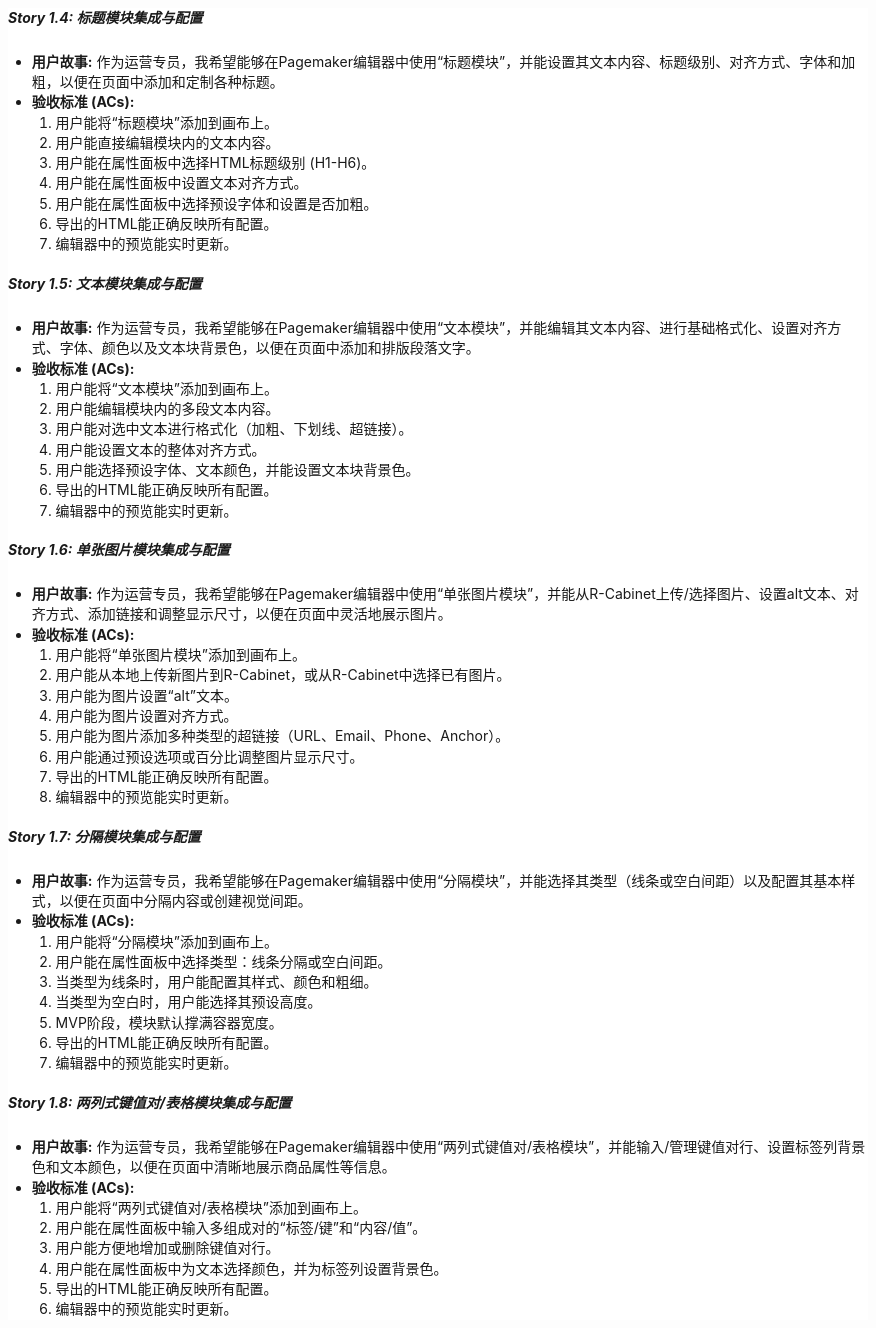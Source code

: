 ##### **Story 1.4: 标题模块集成与配置**
* **用户故事:** 作为运营专员，我希望能够在Pagemaker编辑器中使用“标题模块”，并能设置其文本内容、标题级别、对齐方式、字体和加粗，以便在页面中添加和定制各种标题。
* **验收标准 (ACs):**
    1. 用户能将“标题模块”添加到画布上。
    2. 用户能直接编辑模块内的文本内容。
    3. 用户能在属性面板中选择HTML标题级别 (H1-H6)。
    4. 用户能在属性面板中设置文本对齐方式。
    5. 用户能在属性面板中选择预设字体和设置是否加粗。
    6. 导出的HTML能正确反映所有配置。
    7. 编辑器中的预览能实时更新。

##### **Story 1.5: 文本模块集成与配置**
* **用户故事:** 作为运营专员，我希望能够在Pagemaker编辑器中使用“文本模块”，并能编辑其文本内容、进行基础格式化、设置对齐方式、字体、颜色以及文本块背景色，以便在页面中添加和排版段落文字。
* **验收标准 (ACs):**
    1. 用户能将“文本模块”添加到画布上。
    2. 用户能编辑模块内的多段文本内容。
    3. 用户能对选中文本进行格式化（加粗、下划线、超链接）。
    4. 用户能设置文本的整体对齐方式。
    5. 用户能选择预设字体、文本颜色，并能设置文本块背景色。
    6. 导出的HTML能正确反映所有配置。
    7. 编辑器中的预览能实时更新。

##### **Story 1.6: 单张图片模块集成与配置**
* **用户故事:** 作为运营专员，我希望能够在Pagemaker编辑器中使用“单张图片模块”，并能从R-Cabinet上传/选择图片、设置alt文本、对齐方式、添加链接和调整显示尺寸，以便在页面中灵活地展示图片。
* **验收标准 (ACs):**
    1. 用户能将“单张图片模块”添加到画布上。
    2. 用户能从本地上传新图片到R-Cabinet，或从R-Cabinet中选择已有图片。
    3. 用户能为图片设置“alt”文本。
    4. 用户能为图片设置对齐方式。
    5. 用户能为图片添加多种类型的超链接（URL、Email、Phone、Anchor）。
    6. 用户能通过预设选项或百分比调整图片显示尺寸。
    7. 导出的HTML能正确反映所有配置。
    8. 编辑器中的预览能实时更新。

##### **Story 1.7: 分隔模块集成与配置**
* **用户故事:** 作为运营专员，我希望能够在Pagemaker编辑器中使用“分隔模块”，并能选择其类型（线条或空白间距）以及配置其基本样式，以便在页面中分隔内容或创建视觉间距。
* **验收标准 (ACs):**
    1. 用户能将“分隔模块”添加到画布上。
    2. 用户能在属性面板中选择类型：线条分隔或空白间距。
    3. 当类型为线条时，用户能配置其样式、颜色和粗细。
    4. 当类型为空白时，用户能选择其预设高度。
    5. MVP阶段，模块默认撑满容器宽度。
    6. 导出的HTML能正确反映所有配置。
    7. 编辑器中的预览能实时更新。

##### **Story 1.8: 两列式键值对/表格模块集成与配置**
* **用户故事:** 作为运营专员，我希望能够在Pagemaker编辑器中使用“两列式键值对/表格模块”，并能输入/管理键值对行、设置标签列背景色和文本颜色，以便在页面中清晰地展示商品属性等信息。
* **验收标准 (ACs):**
    1. 用户能将“两列式键值对/表格模块”添加到画布上。
    2. 用户能在属性面板中输入多组成对的“标签/键”和“内容/值”。
    3. 用户能方便地增加或删除键值对行。
    4. 用户能在属性面板中为文本选择颜色，并为标签列设置背景色。
    5. 导出的HTML能正确反映所有配置。
    6. 编辑器中的预览能实时更新。

